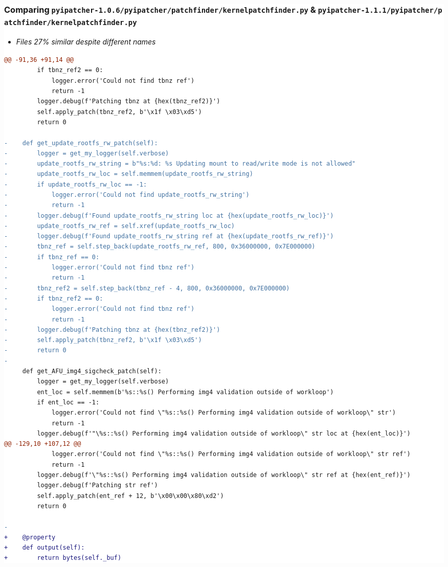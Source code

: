### Comparing `pyipatcher-1.0.6/pyipatcher/patchfinder/kernelpatchfinder.py` & `pyipatcher-1.1.1/pyipatcher/patchfinder/kernelpatchfinder.py`

 * *Files 27% similar despite different names*

```diff
@@ -91,36 +91,14 @@
         if tbnz_ref2 == 0:
             logger.error('Could not find tbnz ref')
             return -1
         logger.debug(f'Patching tbnz at {hex(tbnz_ref2)}')
         self.apply_patch(tbnz_ref2, b'\x1f \x03\xd5')
         return 0
 
-    def get_update_rootfs_rw_patch(self):
-        logger = get_my_logger(self.verbose)
-        update_rootfs_rw_string = b"%s:%d: %s Updating mount to read/write mode is not allowed"
-        update_rootfs_rw_loc = self.memmem(update_rootfs_rw_string)
-        if update_rootfs_rw_loc == -1: 
-            logger.error('Could not find update_rootfs_rw_string')
-            return -1
-        logger.debug(f'Found update_rootfs_rw_string loc at {hex(update_rootfs_rw_loc)}')
-        update_rootfs_rw_ref = self.xref(update_rootfs_rw_loc)
-        logger.debug(f'Found update_rootfs_rw_string ref at {hex(update_rootfs_rw_ref)}')
-        tbnz_ref = self.step_back(update_rootfs_rw_ref, 800, 0x36000000, 0x7E000000)
-        if tbnz_ref == 0:
-            logger.error('Could not find tbnz ref')
-            return -1
-        tbnz_ref2 = self.step_back(tbnz_ref - 4, 800, 0x36000000, 0x7E000000)
-        if tbnz_ref2 == 0:
-            logger.error('Could not find tbnz ref')
-            return -1
-        logger.debug(f'Patching tbnz at {hex(tbnz_ref2)}')
-        self.apply_patch(tbnz_ref2, b'\x1f \x03\xd5')
-        return 0
-
     def get_AFU_img4_sigcheck_patch(self):
         logger = get_my_logger(self.verbose)
         ent_loc = self.memmem(b'%s::%s() Performing img4 validation outside of workloop')
         if ent_loc == -1:
             logger.error('Could not find \"%s::%s() Performing img4 validation outside of workloop\" str')
             return -1
         logger.debug(f'"\%s::%s() Performing img4 validation outside of workloop\" str loc at {hex(ent_loc)}')
@@ -129,10 +107,12 @@
             logger.error('Could not find \"%s::%s() Performing img4 validation outside of workloop\" str ref')
             return -1
         logger.debug(f'\"%s::%s() Performing img4 validation outside of workloop\" str ref at {hex(ent_ref)}')
         logger.debug(f'Patching str ref')
         self.apply_patch(ent_ref + 12, b'\x00\x00\x80\xd2')
         return 0
 
-
+    @property
+    def output(self):
+        return bytes(self._buf)
```
